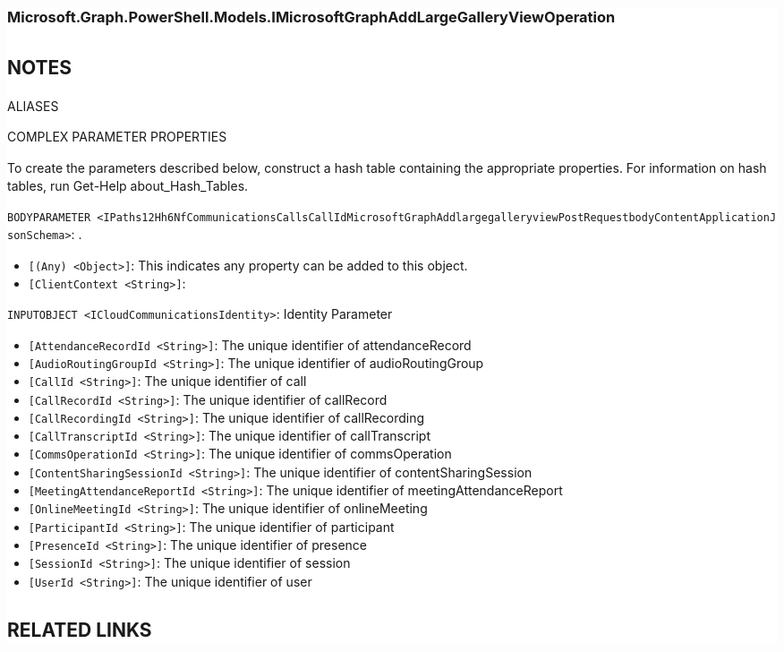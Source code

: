 ### Microsoft.Graph.PowerShell.Models.IMicrosoftGraphAddLargeGalleryViewOperation

## NOTES

ALIASES

COMPLEX PARAMETER PROPERTIES

To create the parameters described below, construct a hash table containing the appropriate properties. For information on hash tables, run Get-Help about_Hash_Tables.


`BODYPARAMETER <IPaths12Hh6NfCommunicationsCallsCallIdMicrosoftGraphAddlargegalleryviewPostRequestbodyContentApplicationJsonSchema>`: .
  - `[(Any) <Object>]`: This indicates any property can be added to this object.
  - `[ClientContext <String>]`: 

`INPUTOBJECT <ICloudCommunicationsIdentity>`: Identity Parameter
  - `[AttendanceRecordId <String>]`: The unique identifier of attendanceRecord
  - `[AudioRoutingGroupId <String>]`: The unique identifier of audioRoutingGroup
  - `[CallId <String>]`: The unique identifier of call
  - `[CallRecordId <String>]`: The unique identifier of callRecord
  - `[CallRecordingId <String>]`: The unique identifier of callRecording
  - `[CallTranscriptId <String>]`: The unique identifier of callTranscript
  - `[CommsOperationId <String>]`: The unique identifier of commsOperation
  - `[ContentSharingSessionId <String>]`: The unique identifier of contentSharingSession
  - `[MeetingAttendanceReportId <String>]`: The unique identifier of meetingAttendanceReport
  - `[OnlineMeetingId <String>]`: The unique identifier of onlineMeeting
  - `[ParticipantId <String>]`: The unique identifier of participant
  - `[PresenceId <String>]`: The unique identifier of presence
  - `[SessionId <String>]`: The unique identifier of session
  - `[UserId <String>]`: The unique identifier of user

## RELATED LINKS

